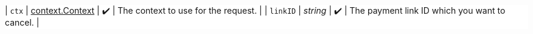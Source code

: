 | `ctx`                                                                                                                                                                                                                                                                                                                                                                                                                                                                                                                                                                    | [context.Context](https://pkg.go.dev/context#Context)                                                                                                                                                                                                                                                                                                                                                                                                                                                                                                                    | :heavy_check_mark:                                                                                                                                                                                                                                                                                                                                                                                                                                                                                                                                                       | The context to use for the request.                                                                                                                                                                                                                                                                                                                                                                                                                                                                                                                                      |
| `linkID`                                                                                                                                                                                                                                                                                                                                                                                                                                                                                                                                                                 | *string*                                                                                                                                                                                                                                                                                                                                                                                                                                                                                                                                                                 | :heavy_check_mark:                                                                                                                                                                                                                                                                                                                                                                                                                                                                                                                                                       | The payment link ID which you want to cancel.                                                                                                                                                                                                                                                                                                                                                                                                                                                                                                                            |